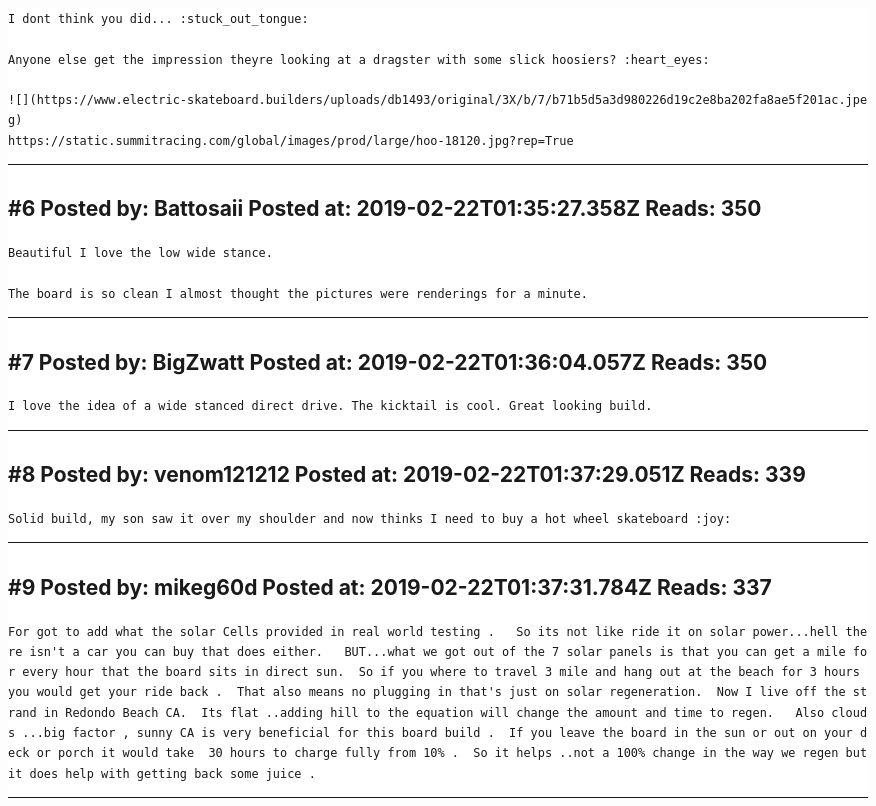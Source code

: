 ```
I dont think you did... :stuck_out_tongue:

Anyone else get the impression theyre looking at a dragster with some slick hoosiers? :heart_eyes: 

![](https://www.electric-skateboard.builders/uploads/db1493/original/3X/b/7/b71b5d5a3d980226d19c2e8ba202fa8ae5f201ac.jpeg)
https://static.summitracing.com/global/images/prod/large/hoo-18120.jpg?rep=True
```

---
## \#6 Posted by: Battosaii Posted at: 2019-02-22T01:35:27.358Z Reads: 350

```
Beautiful I love the low wide stance. 

The board is so clean I almost thought the pictures were renderings for a minute.
```

---
## \#7 Posted by: BigZwatt Posted at: 2019-02-22T01:36:04.057Z Reads: 350

```
I love the idea of a wide stanced direct drive. The kicktail is cool. Great looking build.
```

---
## \#8 Posted by: venom121212 Posted at: 2019-02-22T01:37:29.051Z Reads: 339

```
Solid build, my son saw it over my shoulder and now thinks I need to buy a hot wheel skateboard :joy:
```

---
## \#9 Posted by: mikeg60d Posted at: 2019-02-22T01:37:31.784Z Reads: 337

```
For got to add what the solar Cells provided in real world testing .   So its not like ride it on solar power...hell there isn't a car you can buy that does either.   BUT...what we got out of the 7 solar panels is that you can get a mile for every hour that the board sits in direct sun.  So if you where to travel 3 mile and hang out at the beach for 3 hours you would get your ride back .  That also means no plugging in that's just on solar regeneration.  Now I live off the strand in Redondo Beach CA.  Its flat ..adding hill to the equation will change the amount and time to regen.   Also clouds ...big factor , sunny CA is very beneficial for this board build .  If you leave the board in the sun or out on your deck or porch it would take  30 hours to charge fully from 10% .  So it helps ..not a 100% change in the way we regen but it does help with getting back some juice .
```

---
